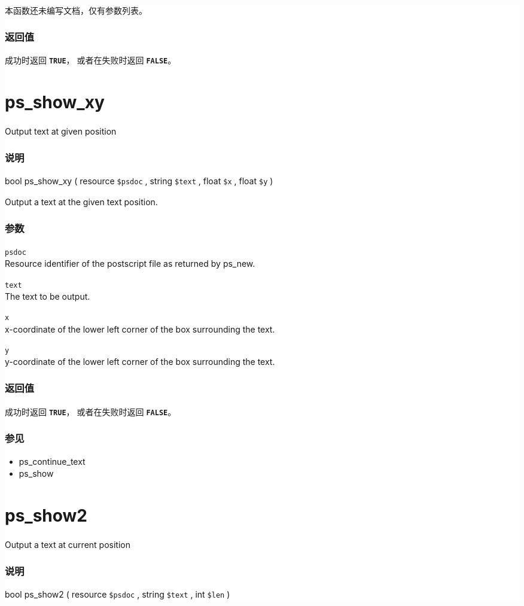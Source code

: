 本函数还未编写文档，仅有参数列表。

### 返回值

成功时返回 **`TRUE`**， 或者在失败时返回 **`FALSE`**。

ps\_show\_xy
============

Output text at given position

### 说明

<span class="type">bool</span> <span
class="methodname">ps\_show\_xy</span> ( <span class="methodparam"><span
class="type">resource</span> `$psdoc`</span> , <span
class="methodparam"><span class="type">string</span> `$text`</span> ,
<span class="methodparam"><span class="type">float</span> `$x`</span> ,
<span class="methodparam"><span class="type">float</span> `$y`</span> )

Output a text at the given text position.

### 参数

`psdoc`  
Resource identifier of the postscript file as returned by <span
class="function">ps\_new</span>.

`text`  
The text to be output.

`x`  
x-coordinate of the lower left corner of the box surrounding the text.

`y`  
y-coordinate of the lower left corner of the box surrounding the text.

### 返回值

成功时返回 **`TRUE`**， 或者在失败时返回 **`FALSE`**。

### 参见

-   <span class="function">ps\_continue\_text</span>
-   <span class="function">ps\_show</span>

ps\_show2
=========

Output a text at current position

### 说明

<span class="type">bool</span> <span class="methodname">ps\_show2</span>
( <span class="methodparam"><span class="type">resource</span>
`$psdoc`</span> , <span class="methodparam"><span
class="type">string</span> `$text`</span> , <span
class="methodparam"><span class="type">int</span> `$len`</span> )
